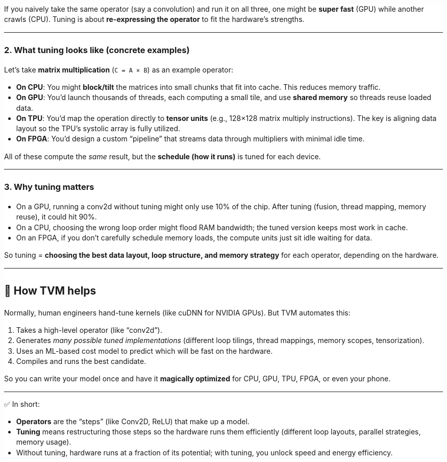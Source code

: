 If you naively take the same operator (say a convolution) and run it on all three, one might be **super fast** (GPU) while another crawls (CPU). Tuning is about **re-expressing the operator** to fit the hardware’s strengths.

* * *

### 2\. What tuning looks like (concrete examples)

Let’s take **matrix multiplication** (`C = A × B`) as an example operator:

*   **On CPU**: You might **block/tilt** the matrices into small chunks that fit into cache. This reduces memory traffic.
*   **On GPU**: You’d launch thousands of threads, each computing a small tile, and use **shared memory** so threads reuse loaded data.
*   **On TPU**: You’d map the operation directly to **tensor units** (e.g., 128×128 matrix multiply instructions). The key is aligning data layout so the TPU’s systolic array is fully utilized.
*   **On FPGA**: You’d design a custom “pipeline” that streams data through multipliers with minimal idle time.

All of these compute the _same_ result, but the **schedule (how it runs)** is tuned for each device.

* * *

### 3\. Why tuning matters

*   On a GPU, running a conv2d without tuning might only use 10% of the chip. After tuning (fusion, thread mapping, memory reuse), it could hit 90%.
*   On a CPU, choosing the wrong loop order might flood RAM bandwidth; the tuned version keeps most work in cache.
*   On an FPGA, if you don’t carefully schedule memory loads, the compute units just sit idle waiting for data.

So tuning = **choosing the best data layout, loop structure, and memory strategy** for each operator, depending on the hardware.

* * *

🔹 How TVM helps
----------------

Normally, human engineers hand-tune kernels (like cuDNN for NVIDIA GPUs). But TVM automates this:

1.  Takes a high-level operator (like “conv2d”).
2.  Generates _many possible tuned implementations_ (different loop tilings, thread mappings, memory scopes, tensorization).
3.  Uses an ML-based cost model to predict which will be fast on the hardware.
4.  Compiles and runs the best candidate.

So you can write your model once and have it **magically optimized** for CPU, GPU, TPU, FPGA, or even your phone.

* * *

✅ In short:

*   **Operators** are the “steps” (like Conv2D, ReLU) that make up a model.
*   **Tuning** means restructuring those steps so the hardware runs them efficiently (different loop layouts, parallel strategies, memory usage).
*   Without tuning, hardware runs at a fraction of its potential; with tuning, you unlock speed and energy efficiency.
